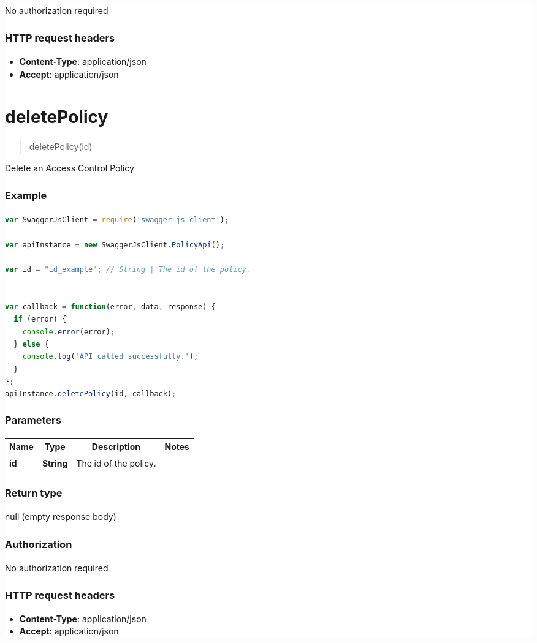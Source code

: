 No authorization required

### HTTP request headers

 - **Content-Type**: application/json
 - **Accept**: application/json

<a name="deletePolicy"></a>
# **deletePolicy**
> deletePolicy(id)



Delete an Access Control Policy

### Example
```javascript
var SwaggerJsClient = require('swagger-js-client');

var apiInstance = new SwaggerJsClient.PolicyApi();

var id = "id_example"; // String | The id of the policy.


var callback = function(error, data, response) {
  if (error) {
    console.error(error);
  } else {
    console.log('API called successfully.');
  }
};
apiInstance.deletePolicy(id, callback);
```

### Parameters

Name | Type | Description  | Notes
------------- | ------------- | ------------- | -------------
 **id** | **String**| The id of the policy. | 

### Return type

null (empty response body)

### Authorization

No authorization required

### HTTP request headers

 - **Content-Type**: application/json
 - **Accept**: application/json
